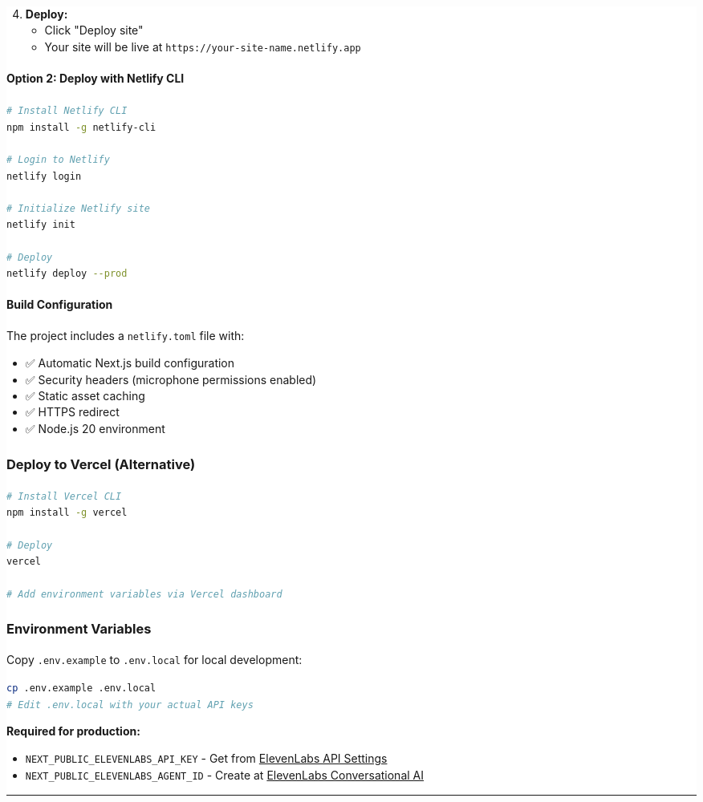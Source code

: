 4. **Deploy:**
   - Click "Deploy site"
   - Your site will be live at `https://your-site-name.netlify.app`

#### Option 2: Deploy with Netlify CLI

```bash
# Install Netlify CLI
npm install -g netlify-cli

# Login to Netlify
netlify login

# Initialize Netlify site
netlify init

# Deploy
netlify deploy --prod
```

#### Build Configuration

The project includes a `netlify.toml` file with:
- ✅ Automatic Next.js build configuration
- ✅ Security headers (microphone permissions enabled)
- ✅ Static asset caching
- ✅ HTTPS redirect
- ✅ Node.js 20 environment

### Deploy to Vercel (Alternative)

```bash
# Install Vercel CLI
npm install -g vercel

# Deploy
vercel

# Add environment variables via Vercel dashboard
```

### Environment Variables

Copy `.env.example` to `.env.local` for local development:

```bash
cp .env.example .env.local
# Edit .env.local with your actual API keys
```

**Required for production:**
- `NEXT_PUBLIC_ELEVENLABS_API_KEY` - Get from [ElevenLabs API Settings](https://elevenlabs.io/app/settings/api-keys)
- `NEXT_PUBLIC_ELEVENLABS_AGENT_ID` - Create at [ElevenLabs Conversational AI](https://elevenlabs.io/app/conversational-ai)

---